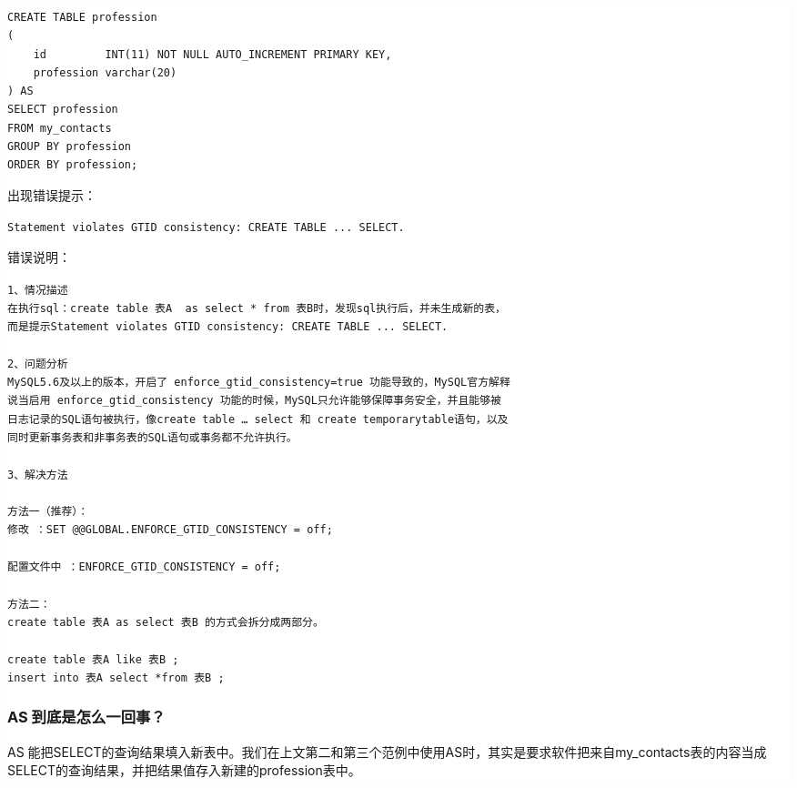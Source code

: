```
CREATE TABLE profession
(
    id         INT(11) NOT NULL AUTO_INCREMENT PRIMARY KEY,
    profession varchar(20)
) AS
SELECT profession
FROM my_contacts
GROUP BY profession
ORDER BY profession;
```

出现错误提示：
```
Statement violates GTID consistency: CREATE TABLE ... SELECT.
```

错误说明：
```
1、情况描述
在执行sql：create table 表A  as select * from 表B时，发现sql执行后，并未生成新的表，
而是提示Statement violates GTID consistency: CREATE TABLE ... SELECT.

2、问题分析
MySQL5.6及以上的版本，开启了 enforce_gtid_consistency=true 功能导致的，MySQL官方解释
说当启用 enforce_gtid_consistency 功能的时候，MySQL只允许能够保障事务安全，并且能够被
日志记录的SQL语句被执行，像create table … select 和 create temporarytable语句，以及
同时更新事务表和非事务表的SQL语句或事务都不允许执行。

3、解决方法  

方法一（推荐）：
修改 ：SET @@GLOBAL.ENFORCE_GTID_CONSISTENCY = off;

配置文件中 ：ENFORCE_GTID_CONSISTENCY = off;

方法二：
create table 表A as select 表B 的方式会拆分成两部分。

create table 表A like 表B ;
insert into 表A select *from 表B ;

```










### AS 到底是怎么一回事？

AS 能把SELECT的查询结果填入新表中。我们在上文第二和第三个范例中使用AS时，其实是要求软件把来自my_contacts表的内容当成
SELECT的查询结果，并把结果值存入新建的profession表中。
